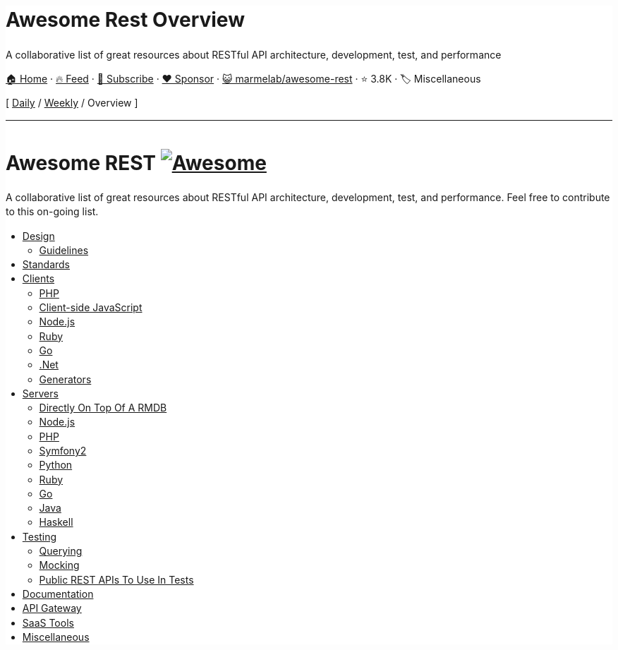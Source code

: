 # Awesome Rest Overview

A collaborative list of great resources about RESTful API architecture, development, test, and performance

[🏠 Home](/README.md) · [🔥 Feed](https://www.trackawesomelist.com/marmelab/awesome-rest/rss.xml) · [📮 Subscribe](https://trackawesomelist.us17.list-manage.com/subscribe?u=d2f0117aa829c83a63ec63c2f&id=36a103854c) · [❤️  Sponsor](https://github.com/sponsors/theowenyoung) · [😺 marmelab/awesome-rest](https://github.com/marmelab/awesome-rest) · ⭐ 3.8K · 🏷️ Miscellaneous

[ [Daily](/content/marmelab/awesome-rest/README.md) / [Weekly](/content/marmelab/awesome-rest/week/README.md) / Overview ]

---

# Awesome REST [![Awesome](https://cdn.rawgit.com/sindresorhus/awesome/d7305f38d29fed78fa85652e3a63e154dd8e8829/media/badge.svg)](https://github.com/sindresorhus/awesome)

A collaborative list of great resources about RESTful API architecture, development, test, and performance. Feel free to contribute to this on-going list.

*   [Design](#design)
    *   [Guidelines](#guidelines)
*   [Standards](#standards)
*   [Clients](#clients)
    *   [PHP](#php-clients)
    *   [Client-side JavaScript](#javascript-clients)
    *   [Node.js](#nodejs-clients)
    *   [Ruby](#ruby-clients)
    *   [Go](#go-clients)
    *   [.Net](#net-clients)
    *   [Generators](#generators)
*   [Servers](#servers)
    *   [Directly On Top Of A RMDB](#directly-on-top-of-a-rmdb)
    *   [Node.js](#nodejs)
    *   [PHP](#php)
    *   [Symfony2](#symfony2)
    *   [Python](#python)
    *   [Ruby](#ruby)
    *   [Go](#go)
    *   [Java](#java)
    *   [Haskell](#haskell)
*   [Testing](#testing)
    *   [Querying](#querying)
    *   [Mocking](#mocking)
    *   [Public REST APIs To Use In Tests](#public-rest-apis-to-use-in-tests)
*   [Documentation](#documentation)
*   [API Gateway](#api-gateway)
*   [SaaS Tools](#saas-tools)
*   [Miscellaneous](#miscellaneous)

